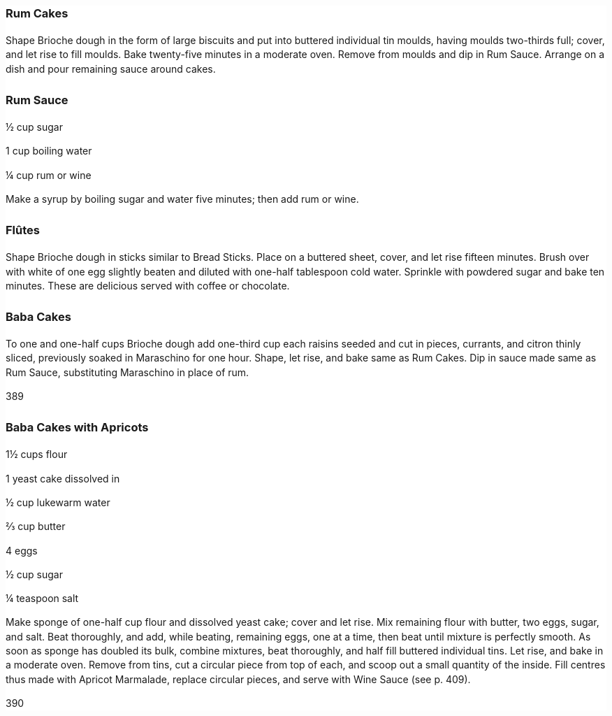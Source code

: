### Rum Cakes

Shape Brioche dough in the form of large biscuits and put into buttered individual tin moulds, having moulds two-thirds full; cover, and let rise to fill moulds. Bake twenty-five minutes in a moderate oven. Remove from moulds and dip in Rum Sauce. Arrange on a dish and pour remaining sauce around cakes.

### Rum Sauce

½ cup sugar

1 cup boiling water

¼ cup rum or wine

Make a syrup by boiling sugar and water five minutes; then add rum or wine.

### Flûtes

Shape Brioche dough in sticks similar to Bread Sticks. Place on a buttered sheet, cover, and let rise fifteen minutes. Brush over with white of one egg slightly beaten and diluted with one-half tablespoon cold water. Sprinkle with powdered sugar and bake ten minutes. These are delicious served with coffee or chocolate.

### Baba Cakes

To one and one-half cups Brioche dough add one-third cup each raisins seeded and cut in pieces, currants, and citron thinly sliced, previously soaked in Maraschino for one hour. Shape, let rise, and bake same as Rum Cakes. Dip in sauce made same as Rum Sauce, substituting Maraschino in place of rum.

389

### Baba Cakes with Apricots

1½ cups flour

1 yeast cake dissolved in

½ cup lukewarm water

⅔ cup butter

4 eggs

½ cup sugar

¼ teaspoon salt

Make sponge of one-half cup flour and dissolved yeast cake; cover and let rise. Mix remaining flour with butter, two eggs, sugar, and salt. Beat thoroughly, and add, while beating, remaining eggs, one at a time, then beat until mixture is perfectly smooth. As soon as sponge has doubled its bulk, combine mixtures, beat thoroughly, and half fill buttered individual tins. Let rise, and bake in a moderate oven. Remove from tins, cut a circular piece from top of each, and scoop out a small quantity of the inside. Fill centres thus made with Apricot Marmalade, replace circular pieces, and serve with Wine Sauce (see p. 409).

390